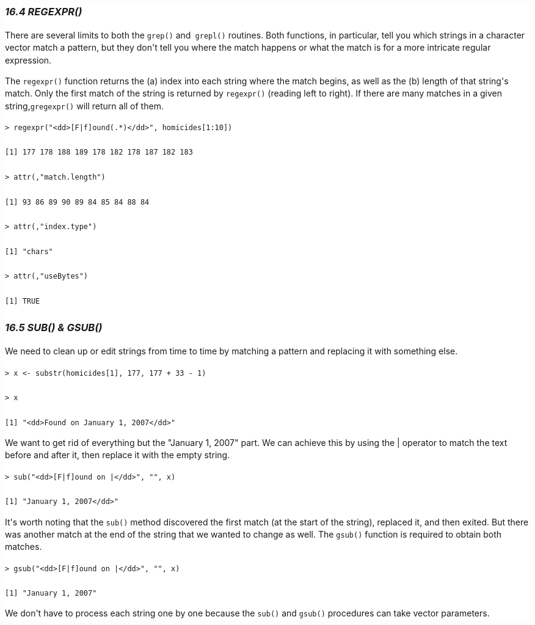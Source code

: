### **_16.4 REGEXPR()_**

There are several limits to both the `grep()` and` grepl()` routines. Both functions, in particular, tell you which strings in a character vector match a pattern, but they don't tell you where the match happens or what the match is for a more intricate regular expression.

The `regexpr()` function returns the (a) index into each string where the match begins, as well as the (b) length of that string's match. Only the first match of the string is returned by `regexpr()` (reading left to right). If there are many matches in a given string,`gregexpr()` will return all of them.
```
> regexpr("<dd>[F|f]ound(.*)</dd>", homicides[1:10])

[1] 177 178 188 189 178 182 178 187 182 183

> attr(,"match.length")

[1] 93 86 89 90 89 84 85 84 88 84

> attr(,"index.type")

[1] "chars"

> attr(,"useBytes")

[1] TRUE
```
### **_16.5 SUB() & GSUB()_**
We need to clean up or edit strings from time to time by matching a pattern and replacing it with something else.

```
> x <- substr(homicides[1], 177, 177 + 33 - 1)

> x

[1] "<dd>Found on January 1, 2007</dd>"
```
We want to get rid of everything but the "January 1, 2007" part. We can achieve this by using the | operator to match the text before and after it, then replace it with the empty string.
```
> sub("<dd>[F|f]ound on |</dd>", "", x)

[1] "January 1, 2007</dd>"
```

It's worth noting that the `sub()` method discovered the first match (at the start of the string), replaced it, and then exited. But there was another match at the end of the string that we wanted to change as well. The `gsub()` function is required to obtain both matches.

```
> gsub("<dd>[F|f]ound on |</dd>", "", x)

[1] "January 1, 2007"
```
We don't have to process each string one by one because the `sub()` and `gsub()` procedures can take vector parameters.

